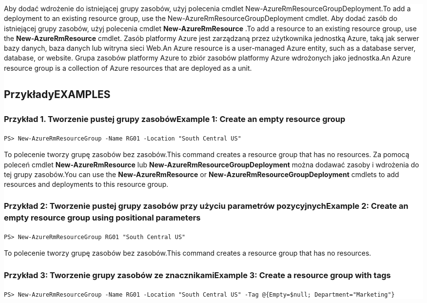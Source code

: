 <span data-ttu-id="950ed-108">Aby dodać wdrożenie do istniejącej grupy zasobów, użyj polecenia cmdlet New-AzureRmResourceGroupDeployment.</span><span class="sxs-lookup"><span data-stu-id="950ed-108">To add a deployment to an existing resource group, use the New-AzureRmResourceGroupDeployment cmdlet.</span></span> <span data-ttu-id="950ed-109">Aby dodać zasób do istniejącej grupy zasobów, użyj polecenia cmdlet **New-AzureRmResource** .</span><span class="sxs-lookup"><span data-stu-id="950ed-109">To add a resource to an existing resource group, use the **New-AzureRmResource** cmdlet.</span></span> <span data-ttu-id="950ed-110">Zasób platformy Azure jest zarządzaną przez użytkownika jednostką Azure, taką jak serwer bazy danych, baza danych lub witryna sieci Web.</span><span class="sxs-lookup"><span data-stu-id="950ed-110">An Azure resource is a user-managed Azure entity, such as a database server, database, or website.</span></span> <span data-ttu-id="950ed-111">Grupa zasobów platformy Azure to zbiór zasobów platformy Azure wdrożonych jako jednostka.</span><span class="sxs-lookup"><span data-stu-id="950ed-111">An Azure resource group is a collection of Azure resources that are deployed as a unit.</span></span>

## <span data-ttu-id="950ed-112">Przykłady</span><span class="sxs-lookup"><span data-stu-id="950ed-112">EXAMPLES</span></span>

### <span data-ttu-id="950ed-113">Przykład 1. Tworzenie pustej grupy zasobów</span><span class="sxs-lookup"><span data-stu-id="950ed-113">Example 1: Create an empty resource group</span></span>
```
PS> New-AzureRmResourceGroup -Name RG01 -Location "South Central US"
```

<span data-ttu-id="950ed-114">To polecenie tworzy grupę zasobów bez zasobów.</span><span class="sxs-lookup"><span data-stu-id="950ed-114">This command creates a resource group that has no resources.</span></span> <span data-ttu-id="950ed-115">Za pomocą poleceń cmdlet **New-AzureRmResource** lub **New-AzureRmResourceGroupDeployment** można dodawać zasoby i wdrożenia do tej grupy zasobów.</span><span class="sxs-lookup"><span data-stu-id="950ed-115">You can use the **New-AzureRmResource** or **New-AzureRmResourceGroupDeployment** cmdlets to add resources and deployments to this resource group.</span></span>

### <span data-ttu-id="950ed-116">Przykład 2: Tworzenie pustej grupy zasobów przy użyciu parametrów pozycyjnych</span><span class="sxs-lookup"><span data-stu-id="950ed-116">Example 2: Create an empty resource group using positional parameters</span></span>
```
PS> New-AzureRmResourceGroup RG01 "South Central US"
```

<span data-ttu-id="950ed-117">To polecenie tworzy grupę zasobów bez zasobów.</span><span class="sxs-lookup"><span data-stu-id="950ed-117">This command creates a resource group that has no resources.</span></span>

### <span data-ttu-id="950ed-118">Przykład 3: Tworzenie grupy zasobów ze znacznikami</span><span class="sxs-lookup"><span data-stu-id="950ed-118">Example 3: Create a resource group with tags</span></span>
```
PS> New-AzureRmResourceGroup -Name RG01 -Location "South Central US" -Tag @{Empty=$null; Department="Marketing"}
```
